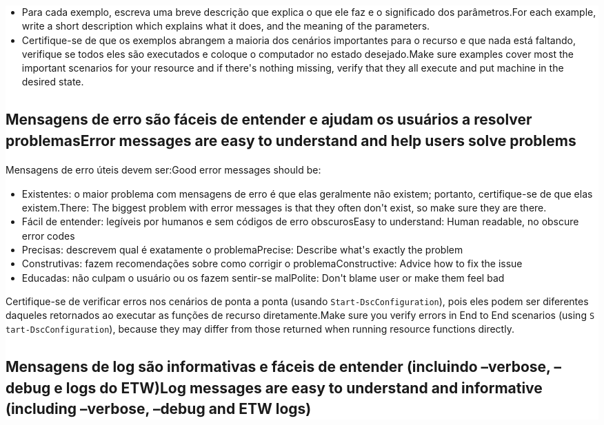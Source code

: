 - <span data-ttu-id="ceea0-190">Para cada exemplo, escreva uma breve descrição que explica o que ele faz e o significado dos parâmetros.</span><span class="sxs-lookup"><span data-stu-id="ceea0-190">For each example, write a short description which explains what it does, and the meaning of the parameters.</span></span>
- <span data-ttu-id="ceea0-191">Certifique-se de que os exemplos abrangem a maioria dos cenários importantes para o recurso e que nada está faltando, verifique se todos eles são executados e coloque o computador no estado desejado.</span><span class="sxs-lookup"><span data-stu-id="ceea0-191">Make sure examples cover most the important scenarios for your resource and if there's nothing missing, verify that they all execute and put machine in the desired state.</span></span>

## <a name="error-messages-are-easy-to-understand-and-help-users-solve-problems"></a><span data-ttu-id="ceea0-192">Mensagens de erro são fáceis de entender e ajudam os usuários a resolver problemas</span><span class="sxs-lookup"><span data-stu-id="ceea0-192">Error messages are easy to understand and help users solve problems</span></span>

<span data-ttu-id="ceea0-193">Mensagens de erro úteis devem ser:</span><span class="sxs-lookup"><span data-stu-id="ceea0-193">Good error messages should be:</span></span>

- <span data-ttu-id="ceea0-194">Existentes: o maior problema com mensagens de erro é que elas geralmente não existem; portanto, certifique-se de que elas existem.</span><span class="sxs-lookup"><span data-stu-id="ceea0-194">There: The biggest problem with error messages is that they often don't exist, so make sure they are there.</span></span>
- <span data-ttu-id="ceea0-195">Fácil de entender: legíveis por humanos e sem códigos de erro obscuros</span><span class="sxs-lookup"><span data-stu-id="ceea0-195">Easy to understand: Human readable, no obscure error codes</span></span>
- <span data-ttu-id="ceea0-196">Precisas: descrevem qual é exatamente o problema</span><span class="sxs-lookup"><span data-stu-id="ceea0-196">Precise: Describe what's exactly the problem</span></span>
- <span data-ttu-id="ceea0-197">Construtivas: fazem recomendações sobre como corrigir o problema</span><span class="sxs-lookup"><span data-stu-id="ceea0-197">Constructive: Advice how to fix the issue</span></span>
- <span data-ttu-id="ceea0-198">Educadas: não culpam o usuário ou os fazem sentir-se mal</span><span class="sxs-lookup"><span data-stu-id="ceea0-198">Polite: Don't blame user or make them feel bad</span></span>

<span data-ttu-id="ceea0-199">Certifique-se de verificar erros nos cenários de ponta a ponta (usando `Start-DscConfiguration`), pois eles podem ser diferentes daqueles retornados ao executar as funções de recurso diretamente.</span><span class="sxs-lookup"><span data-stu-id="ceea0-199">Make sure you verify errors in End to End scenarios (using `Start-DscConfiguration`), because they may differ from those returned when running resource functions directly.</span></span>

## <a name="log-messages-are-easy-to-understand-and-informative-including-verbose-debug-and-etw-logs"></a><span data-ttu-id="ceea0-200">Mensagens de log são informativas e fáceis de entender (incluindo –verbose, –debug e logs do ETW)</span><span class="sxs-lookup"><span data-stu-id="ceea0-200">Log messages are easy to understand and informative (including –verbose, –debug and ETW logs)</span></span>
